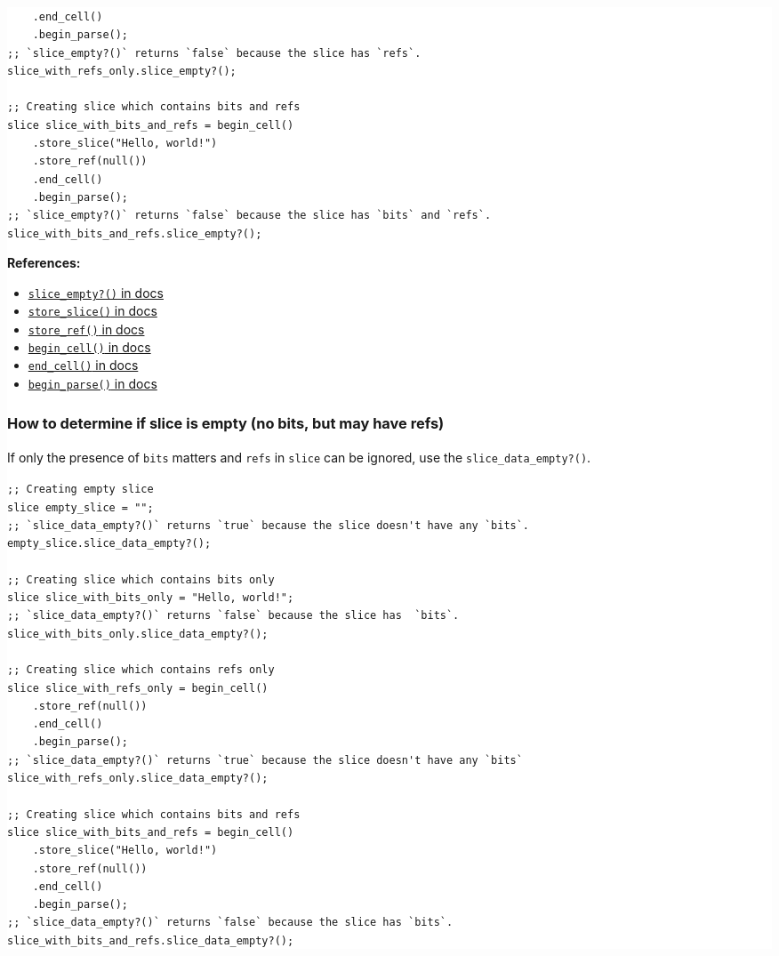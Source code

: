 ```func
    .end_cell()
    .begin_parse();
;; `slice_empty?()` returns `false` because the slice has `refs`.
slice_with_refs_only.slice_empty?();

;; Creating slice which contains bits and refs
slice slice_with_bits_and_refs = begin_cell()
    .store_slice("Hello, world!")
    .store_ref(null())
    .end_cell()
    .begin_parse();
;; `slice_empty?()` returns `false` because the slice has `bits` and `refs`.
slice_with_bits_and_refs.slice_empty?();
```
**References:**
- [`slice_empty?()` in docs](/v3/documentation/smart-contracts/func/docs/stdlib#slice_empty)
- [`store_slice()` in docs](/v3/documentation/smart-contracts/func/docs/stdlib#store_slice)
- [`store_ref()` in docs](/v3/documentation/smart-contracts/func/docs/stdlib#store_ref)
- [`begin_cell()` in docs](/v3/documentation/smart-contracts/func/docs/stdlib#begin_cell)
- [`end_cell()` in docs](/v3/documentation/smart-contracts/func/docs/stdlib#end_cell)
- [`begin_parse()` in docs](/v3/documentation/smart-contracts/func/docs/stdlib#begin_parse)


### How to determine if slice is empty (no bits, but may have refs)

If only the presence of `bits` matters and `refs` in `slice` can be ignored, use the `slice_data_empty?()`.

```func 
;; Creating empty slice
slice empty_slice = "";
;; `slice_data_empty?()` returns `true` because the slice doesn't have any `bits`.
empty_slice.slice_data_empty?();

;; Creating slice which contains bits only
slice slice_with_bits_only = "Hello, world!";
;; `slice_data_empty?()` returns `false` because the slice has  `bits`.
slice_with_bits_only.slice_data_empty?();

;; Creating slice which contains refs only
slice slice_with_refs_only = begin_cell()
    .store_ref(null())
    .end_cell()
    .begin_parse();
;; `slice_data_empty?()` returns `true` because the slice doesn't have any `bits`
slice_with_refs_only.slice_data_empty?();

;; Creating slice which contains bits and refs
slice slice_with_bits_and_refs = begin_cell()
    .store_slice("Hello, world!")
    .store_ref(null())
    .end_cell()
    .begin_parse();
;; `slice_data_empty?()` returns `false` because the slice has `bits`.
slice_with_bits_and_refs.slice_data_empty?();
```
